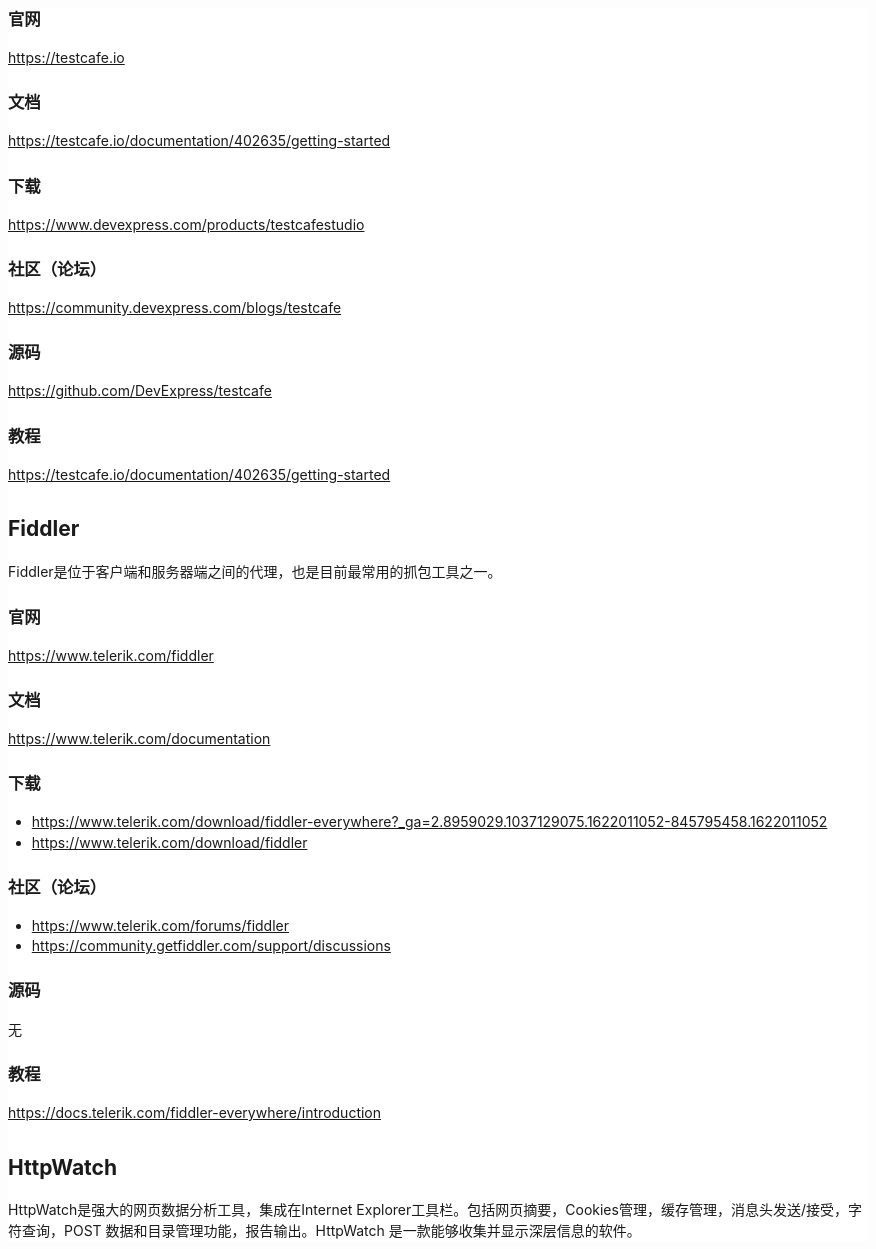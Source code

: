 ### 官网
https://testcafe.io

### 文档
https://testcafe.io/documentation/402635/getting-started

### 下载
https://www.devexpress.com/products/testcafestudio

### 社区（论坛）
https://community.devexpress.com/blogs/testcafe

### 源码
https://github.com/DevExpress/testcafe

### 教程
https://testcafe.io/documentation/402635/getting-started


## Fiddler
Fiddler是位于客户端和服务器端之间的代理，也是目前最常用的抓包工具之一。

### 官网
https://www.telerik.com/fiddler

### 文档
https://www.telerik.com/documentation

### 下载
- https://www.telerik.com/download/fiddler-everywhere?_ga=2.8959029.1037129075.1622011052-845795458.1622011052 
- https://www.telerik.com/download/fiddler 

### 社区（论坛）
- https://www.telerik.com/forums/fiddler
- https://community.getfiddler.com/support/discussions

### 源码
无

### 教程
https://docs.telerik.com/fiddler-everywhere/introduction


## HttpWatch
HttpWatch是强大的网页数据分析工具，集成在Internet Explorer工具栏。包括网页摘要，Cookies管理，缓存管理，消息头发送/接受，字符查询，POST 数据和目录管理功能，报告输出。HttpWatch 是一款能够收集并显示深层信息的软件。
